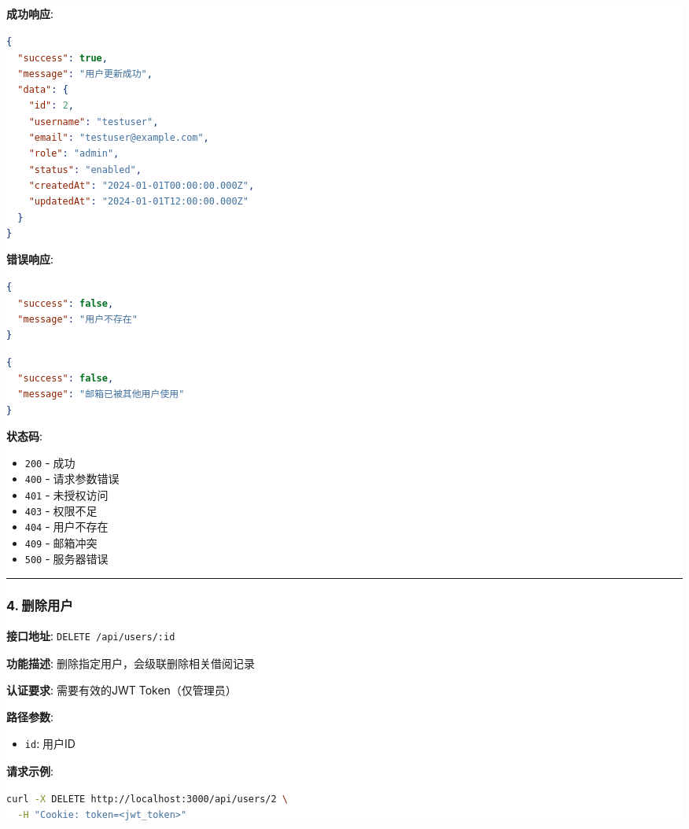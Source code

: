 **成功响应**:
```json
{
  "success": true,
  "message": "用户更新成功",
  "data": {
    "id": 2,
    "username": "testuser",
    "email": "testuser@example.com",
    "role": "admin",
    "status": "enabled",
    "createdAt": "2024-01-01T00:00:00.000Z",
    "updatedAt": "2024-01-01T12:00:00.000Z"
  }
}
```

**错误响应**:
```json
{
  "success": false,
  "message": "用户不存在"
}
```

```json
{
  "success": false,
  "message": "邮箱已被其他用户使用"
}
```

**状态码**:
- `200` - 成功
- `400` - 请求参数错误
- `401` - 未授权访问
- `403` - 权限不足
- `404` - 用户不存在
- `409` - 邮箱冲突
- `500` - 服务器错误

---

### 4. 删除用户

**接口地址**: `DELETE /api/users/:id`

**功能描述**: 删除指定用户，会级联删除相关借阅记录

**认证要求**: 需要有效的JWT Token（仅管理员）

**路径参数**:
- `id`: 用户ID

**请求示例**:
```bash
curl -X DELETE http://localhost:3000/api/users/2 \
  -H "Cookie: token=<jwt_token>"
```
